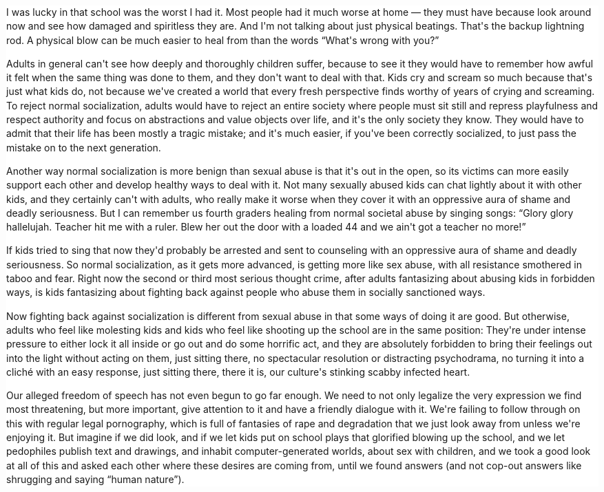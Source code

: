 I was lucky in that school was the worst I had it. Most people had it much
worse at home — they must have because look around now and see how damaged and
spiritless they are. And I'm not talking about just physical beatings. That's
the backup lightning rod. A physical blow can be much easier to heal from than
the words “What's wrong with you?”

Adults in general can't see how deeply and thoroughly children suffer, because
to see it they would have to remember how awful it felt when the same thing
was done to them, and they don't want to deal with that. Kids cry and scream
so much because that's just what kids do, not because we've created a world
that every fresh perspective finds worthy of years of crying and screaming. To
reject normal socialization, adults would have to reject an entire society
where people must sit still and repress playfulness and respect authority and
focus on abstractions and value objects over life, and it's the only society
they know. They would have to admit that their life has been mostly a tragic
mistake; and it's much easier, if you've been correctly socialized, to just
pass the mistake on to the next generation.

Another way normal socialization is more benign than sexual abuse is that it's
out in the open, so its victims can more easily support each other and develop
healthy ways to deal with it. Not many sexually abused kids can chat lightly
about it with other kids, and they certainly can't with adults, who really
make it worse when they cover it with an oppressive aura of shame and deadly
seriousness. But I can remember us fourth graders healing from normal societal
abuse by singing songs: “Glory glory hallelujah. Teacher hit me with a ruler.
Blew her out the door with a loaded 44 and we ain't got a teacher no more!”

If kids tried to sing that now they'd probably be arrested and sent to
counseling with an oppressive aura of shame and deadly seriousness. So normal
socialization, as it gets more advanced, is getting more like sex abuse, with
all resistance smothered in taboo and fear. Right now the second or third most
serious thought crime, after adults fantasizing about abusing kids in
forbidden ways, is kids fantasizing about fighting back against people who
abuse them in socially sanctioned ways.

Now fighting back against socialization is different from sexual abuse in that
some ways of doing it are good. But otherwise, adults who feel like molesting
kids and kids who feel like shooting up the school are in the same position:
They're under intense pressure to either lock it all inside or go out and do
some horrific act, and they are absolutely forbidden to bring their feelings
out into the light without acting on them, just sitting there, no spectacular
resolution or distracting psychodrama, no turning it into a cliché with an
easy response, just sitting there, there it is, our culture's stinking scabby
infected heart.

Our alleged freedom of speech has not even begun to go far enough. We need to
not only legalize the very expression we find most threatening, but more
important, give attention to it and have a friendly dialogue with it. We're
failing to follow through on this with regular legal pornography, which is
full of fantasies of rape and degradation that we just look away from unless
we're enjoying it. But imagine if we did look, and if we let kids put on
school plays that glorified blowing up the school, and we let pedophiles
publish text and drawings, and inhabit computer-generated worlds, about sex
with children, and we took a good look at all of this and asked each other
where these desires are coming from, until we found answers (and not cop-out
answers like shrugging and saying “human nature”).

